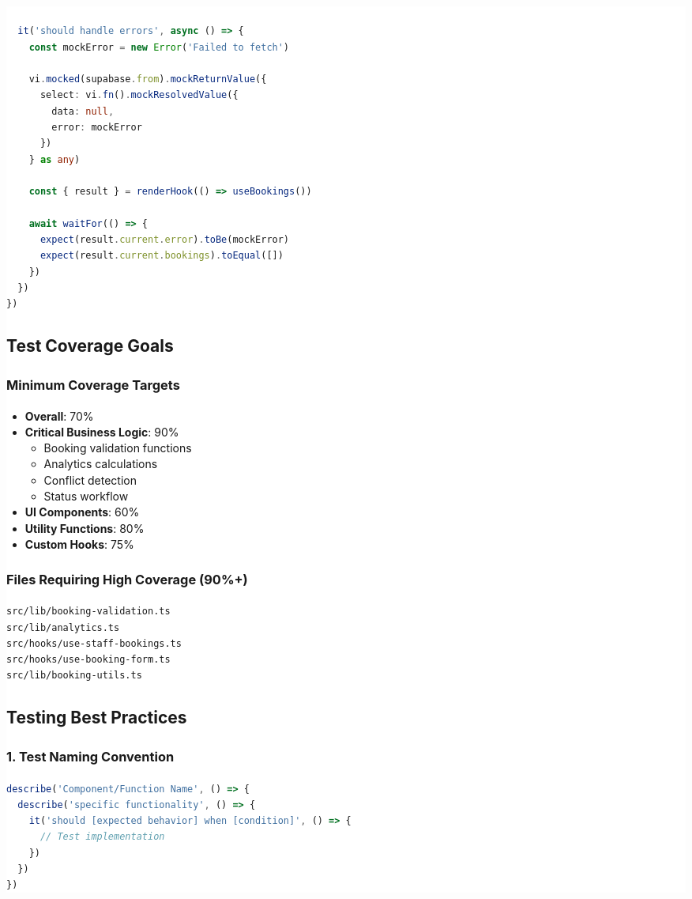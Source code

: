 ```typescript

  it('should handle errors', async () => {
    const mockError = new Error('Failed to fetch')

    vi.mocked(supabase.from).mockReturnValue({
      select: vi.fn().mockResolvedValue({
        data: null,
        error: mockError
      })
    } as any)

    const { result } = renderHook(() => useBookings())

    await waitFor(() => {
      expect(result.current.error).toBe(mockError)
      expect(result.current.bookings).toEqual([])
    })
  })
})
```

## Test Coverage Goals

### Minimum Coverage Targets
- **Overall**: 70%
- **Critical Business Logic**: 90%
  - Booking validation functions
  - Analytics calculations
  - Conflict detection
  - Status workflow
- **UI Components**: 60%
- **Utility Functions**: 80%
- **Custom Hooks**: 75%

### Files Requiring High Coverage (90%+)
```
src/lib/booking-validation.ts
src/lib/analytics.ts
src/hooks/use-staff-bookings.ts
src/hooks/use-booking-form.ts
src/lib/booking-utils.ts
```

## Testing Best Practices

### 1. Test Naming Convention
```typescript
describe('Component/Function Name', () => {
  describe('specific functionality', () => {
    it('should [expected behavior] when [condition]', () => {
      // Test implementation
    })
  })
})
```

